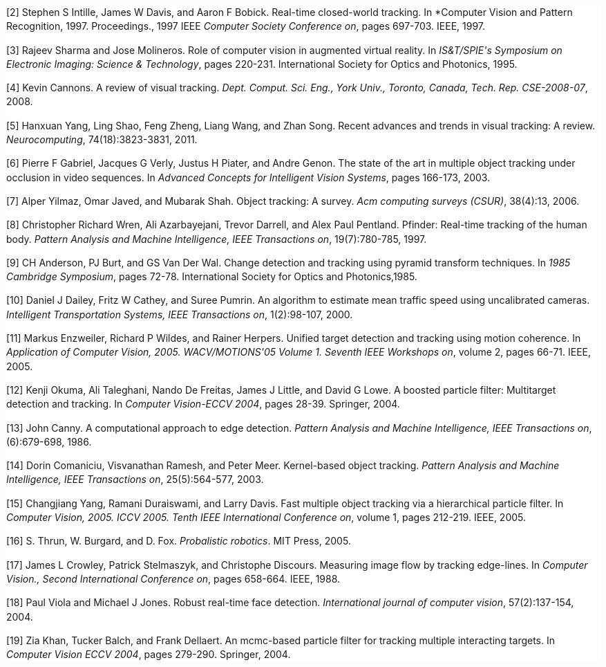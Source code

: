 [2] Stephen S Intille, James W Davis, and Aaron F Bobick. Real-time closed-world tracking. In *Computer Vision and Pattern Recognition, 1997. Proceedings., 1997 IEEE *Computer Society Conference on*, pages 697-703. IEEE, 1997.

[3] Rajeev Sharma and Jose Molineros. Role of computer vision in augmented virtual reality. In *IS&T/SPIE's Symposium on Electronic Imaging: Science & Technology*, pages 220-231. International Society for Optics and Photonics, 1995.

[4] Kevin Cannons. A review of visual tracking. *Dept. Comput. Sci. Eng., York Univ., Toronto, Canada, Tech. Rep. CSE-2008-07*, 2008.

[5] Hanxuan Yang, Ling Shao, Feng Zheng, Liang Wang, and Zhan Song. Recent advances and trends in visual tracking: A review. *Neurocomputing*, 74(18):3823-3831, 2011.

[6] Pierre F Gabriel, Jacques G Verly, Justus H Piater, and Andre Genon. The state of the art in multiple object tracking under occlusion in video sequences. In *Advanced Concepts for Intelligent Vision Systems*, pages 166-173, 2003.

[7] Alper Yilmaz, Omar Javed, and Mubarak Shah. Object tracking: A survey. *Acm computing surveys (CSUR)*, 38(4):13, 2006.

[8] Christopher Richard Wren, Ali Azarbayejani, Trevor Darrell, and Alex Paul Pentland. Pfinder: Real-time tracking of the human body. *Pattern Analysis and Machine Intelligence, IEEE Transactions on*, 19(7):780-785, 1997.

[9] CH Anderson, PJ Burt, and GS Van Der Wal. Change detection and tracking using pyramid transform techniques. In *1985 Cambridge Symposium*, pages 72-78. International Society for Optics and Photonics,1985.

[10] Daniel J Dailey, Fritz W Cathey, and Suree Pumrin. An algorithm to estimate mean traffic speed using uncalibrated cameras. *Intelligent Transportation Systems, IEEE Transactions on*, 1(2):98-107, 2000.

[11] Markus Enzweiler, Richard P Wildes, and Rainer Herpers. Unified target detection and tracking using motion coherence. In *Application of Computer Vision, 2005. WACV/MOTIONS'05 Volume 1. Seventh IEEE Workshops on*, volume 2, pages 66-71. IEEE, 2005.

[12] Kenji Okuma, Ali Taleghani, Nando De Freitas, James J Little, and David G Lowe. A boosted particle filter: Multitarget detection and tracking. In *Computer Vision-ECCV 2004*, pages 28-39. Springer, 2004.

[13] John Canny. A computational approach to edge detection. *Pattern Analysis and Machine Intelligence, IEEE Transactions on*, (6):679-698, 1986.

[14] Dorin Comaniciu, Visvanathan Ramesh, and Peter Meer. Kernel-based object tracking. *Pattern Analysis and Machine Intelligence, IEEE Transactions on*, 25(5):564-577, 2003.

[15] Changjiang Yang, Ramani Duraiswami, and Larry Davis. Fast multiple object tracking via a hierarchical particle filter. In *Computer Vision, 2005. ICCV 2005. Tenth IEEE International Conference on*, volume 1, pages 212-219. IEEE, 2005.

[16] S. Thrun, W. Burgard, and D. Fox. *Probalistic robotics*. MIT Press, 2005.

[17] James L Crowley, Patrick Stelmaszyk, and Christophe Discours. Measuring image flow by tracking edge-lines. In *Computer Vision., Second International Conference on*, pages 658-664. IEEE, 1988.

[18] Paul Viola and Michael J Jones. Robust real-time face detection. *International journal of computer vision*, 57(2):137-154, 2004.

[19] Zia Khan, Tucker Balch, and Frank Dellaert. An mcmc-based particle filter for tracking multiple interacting targets. In *Computer Vision ECCV 2004*, pages 279-290. Springer, 2004.